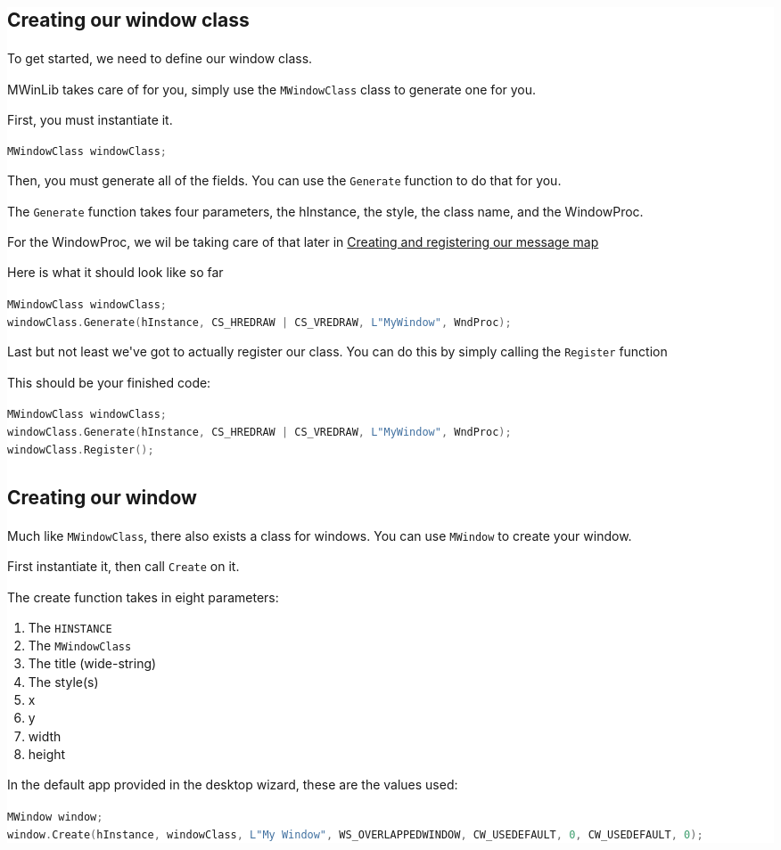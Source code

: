 ## Creating our window class

To get started, we need to define our window class.

MWinLib takes care of for you, simply use the `MWindowClass` class to generate one for you.

First, you must instantiate it.

```cpp
MWindowClass windowClass;
```

Then, you must generate all of the fields. You can use the `Generate` function to do that for you.

The `Generate` function takes four parameters, the hInstance, the style, the class name, and the WindowProc.

For the WindowProc, we wil be taking care of that later in [Creating and registering our message map](#creating-our-message-map)

Here is what it should look like so far

```cpp
MWindowClass windowClass;
windowClass.Generate(hInstance, CS_HREDRAW | CS_VREDRAW, L"MyWindow", WndProc);
```

Last but not least we've got to actually register our class.
You can do this by simply calling the `Register` function

This should be your finished code:
```cpp
MWindowClass windowClass;
windowClass.Generate(hInstance, CS_HREDRAW | CS_VREDRAW, L"MyWindow", WndProc);
windowClass.Register();
```

## Creating our window

Much like `MWindowClass`, there also exists a class for windows.
You can use `MWindow` to create your window.

First instantiate it, then call `Create` on it.

The create function takes in eight parameters:
1. The `HINSTANCE`
2. The `MWindowClass`
3. The title (wide-string)
4. The style(s)
5. x
6. y
7. width
8. height

In the default app provided in the desktop wizard, these are the values used:

```cpp
MWindow window;
window.Create(hInstance, windowClass, L"My Window", WS_OVERLAPPEDWINDOW, CW_USEDEFAULT, 0, CW_USEDEFAULT, 0);
```
